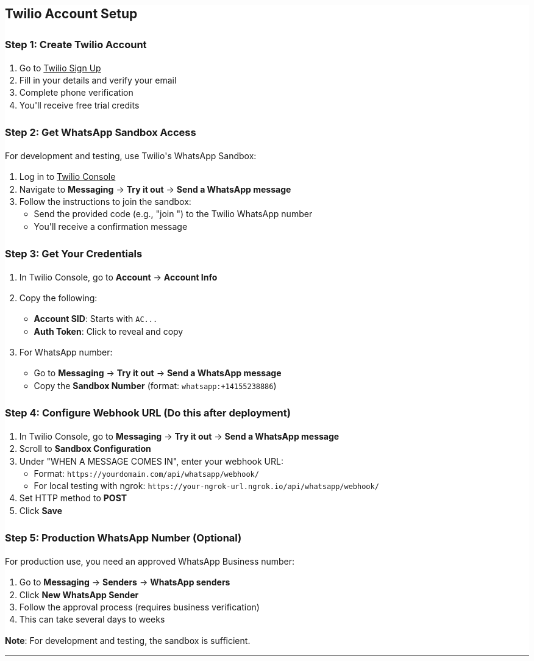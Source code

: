 ## Twilio Account Setup

### Step 1: Create Twilio Account

1. Go to [Twilio Sign Up](https://www.twilio.com/try-twilio)
2. Fill in your details and verify your email
3. Complete phone verification
4. You'll receive free trial credits

### Step 2: Get WhatsApp Sandbox Access

For development and testing, use Twilio's WhatsApp Sandbox:

1. Log in to [Twilio Console](https://console.twilio.com/)
2. Navigate to **Messaging** → **Try it out** → **Send a WhatsApp message**
3. Follow the instructions to join the sandbox:
   - Send the provided code (e.g., "join <your-code>") to the Twilio WhatsApp number
   - You'll receive a confirmation message

### Step 3: Get Your Credentials

1. In Twilio Console, go to **Account** → **Account Info**
2. Copy the following:
   - **Account SID**: Starts with `AC...`
   - **Auth Token**: Click to reveal and copy

3. For WhatsApp number:
   - Go to **Messaging** → **Try it out** → **Send a WhatsApp message**
   - Copy the **Sandbox Number** (format: `whatsapp:+14155238886`)

### Step 4: Configure Webhook URL (Do this after deployment)

1. In Twilio Console, go to **Messaging** → **Try it out** → **Send a WhatsApp message**
2. Scroll to **Sandbox Configuration**
3. Under "WHEN A MESSAGE COMES IN", enter your webhook URL:
   - Format: `https://yourdomain.com/api/whatsapp/webhook/`
   - For local testing with ngrok: `https://your-ngrok-url.ngrok.io/api/whatsapp/webhook/`
4. Set HTTP method to **POST**
5. Click **Save**

### Step 5: Production WhatsApp Number (Optional)

For production use, you need an approved WhatsApp Business number:

1. Go to **Messaging** → **Senders** → **WhatsApp senders**
2. Click **New WhatsApp Sender**
3. Follow the approval process (requires business verification)
4. This can take several days to weeks

**Note**: For development and testing, the sandbox is sufficient.

---
